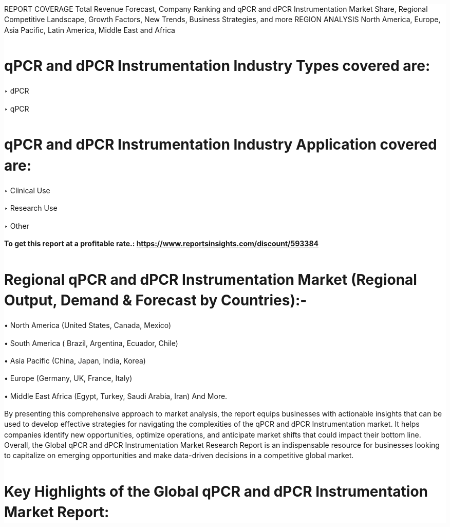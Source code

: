 <td>REPORT COVERAGE</td>
<td>Total Revenue Forecast, Company Ranking and qPCR and dPCR Instrumentation Market Share, Regional Competitive Landscape, Growth Factors, New Trends, Business Strategies, and more</td>
</tr>
<tr>
<td>REGION ANALYSIS</td>
<td>North America, Europe, Asia Pacific, Latin America, Middle East and Africa</td>
</tr>
</table>

# <strong>qPCR and dPCR Instrumentation Industry Types covered are:</strong>

‣ dPCR

‣ qPCR

# <strong>qPCR and dPCR Instrumentation Industry Application covered are:</strong>

‣ Clinical Use

‣  Research Use

‣  Other

<strong>To get this report at a profitable rate.: <a href=https://www.reportsinsights.com/discount/593384>https://www.reportsinsights.com/discount/593384</a></strong></font>

# <strong>Regional qPCR and dPCR Instrumentation Market (Regional Output, Demand &amp; Forecast by Countries):-</strong>

• North America (United States, Canada, Mexico)

• South America ( Brazil, Argentina, Ecuador, Chile)

• Asia Pacific (China, Japan, India, Korea)

• Europe (Germany, UK, France, Italy)

• Middle East Africa (Egypt, Turkey, Saudi Arabia, Iran) And More.

By presenting this comprehensive approach to market analysis, the report equips businesses with actionable insights that can be used to develop effective strategies for navigating the complexities of the qPCR and dPCR Instrumentation market. It helps companies identify new opportunities, optimize operations, and anticipate market shifts that could impact their bottom line. Overall, the Global qPCR and dPCR Instrumentation Market Research Report is an indispensable resource for businesses looking to capitalize on emerging opportunities and make data-driven decisions in a competitive global market.

# <strong>Key Highlights of the Global qPCR and dPCR Instrumentation Market Report:</strong>
